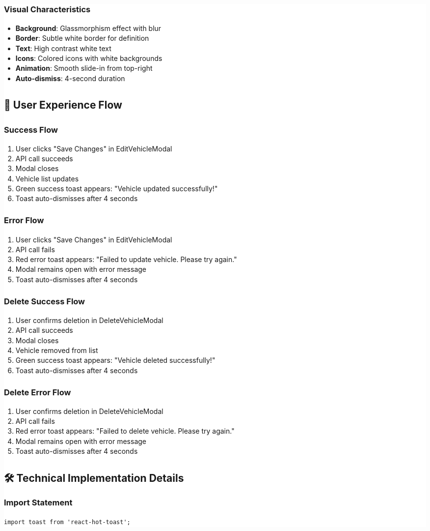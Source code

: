 ### Visual Characteristics

- **Background**: Glassmorphism effect with blur
- **Border**: Subtle white border for definition
- **Text**: High contrast white text
- **Icons**: Colored icons with white backgrounds
- **Animation**: Smooth slide-in from top-right
- **Auto-dismiss**: 4-second duration

## 🔄 User Experience Flow

### Success Flow

1. User clicks "Save Changes" in EditVehicleModal
2. API call succeeds
3. Modal closes
4. Vehicle list updates
5. Green success toast appears: "Vehicle updated successfully!"
6. Toast auto-dismisses after 4 seconds

### Error Flow

1. User clicks "Save Changes" in EditVehicleModal
2. API call fails
3. Red error toast appears: "Failed to update vehicle. Please try again."
4. Modal remains open with error message
5. Toast auto-dismisses after 4 seconds

### Delete Success Flow

1. User confirms deletion in DeleteVehicleModal
2. API call succeeds
3. Modal closes
4. Vehicle removed from list
5. Green success toast appears: "Vehicle deleted successfully!"
6. Toast auto-dismisses after 4 seconds

### Delete Error Flow

1. User confirms deletion in DeleteVehicleModal
2. API call fails
3. Red error toast appears: "Failed to delete vehicle. Please try again."
4. Modal remains open with error message
5. Toast auto-dismisses after 4 seconds

## 🛠️ Technical Implementation Details

### Import Statement

```tsx
import toast from 'react-hot-toast';
```
